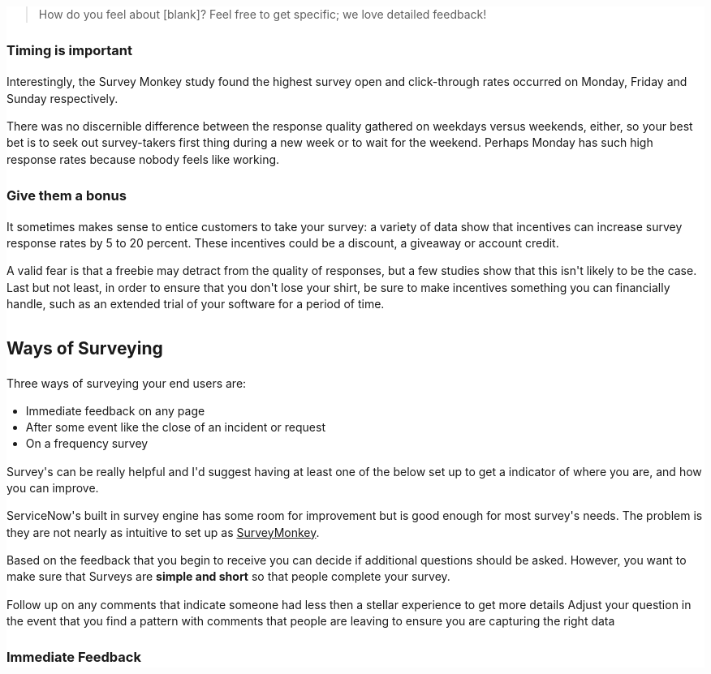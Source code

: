> How do you feel about \[blank\]? Feel free to get specific; we love
> detailed feedback!

### Timing is important

Interestingly, the Survey Monkey study found the highest survey open and
click-through rates occurred on Monday, Friday and Sunday respectively.

There was no discernible difference between the response quality
gathered on weekdays versus weekends, either, so your best bet is to
seek out survey-takers first thing during a new week or to wait for the
weekend. Perhaps Monday has such high response rates because nobody
feels like working.

### Give them a bonus

It sometimes makes sense to entice customers to take your survey: a
variety of data show that incentives can increase survey response rates
by 5 to 20 percent. These incentives could be a discount, a giveaway or
account credit.

A valid fear is that a freebie may detract from the quality of
responses, but a few studies show that this isn't likely to be the case.
Last but not least, in order to ensure that you don't lose your shirt,
be sure to make incentives something you can financially handle, such as
an extended trial of your software for a period of time.

## Ways of Surveying

Three ways of surveying your end users are:

-   Immediate feedback on any page
-   After some event like the close of an incident or request
-   On a frequency survey

Survey's can be really helpful and I'd suggest having at least one of
the below set up to get a indicator of where you are, and how you can
improve.

ServiceNow's built in survey engine has some room for improvement but is
good enough for most survey's needs. The problem is they are not nearly
as intuitive to set up as [SurveyMonkey](http://surveymonkey.com).

Based on the feedback that you begin to receive you can decide if
additional questions should be asked. However, you want to make sure
that Surveys are **simple and short** so that people complete your
survey.

Follow up on any comments that indicate someone had less then a stellar
experience to get more details Adjust your question in the event that
you find a pattern with comments that people are leaving to ensure you
are capturing the right data

### Immediate Feedback
